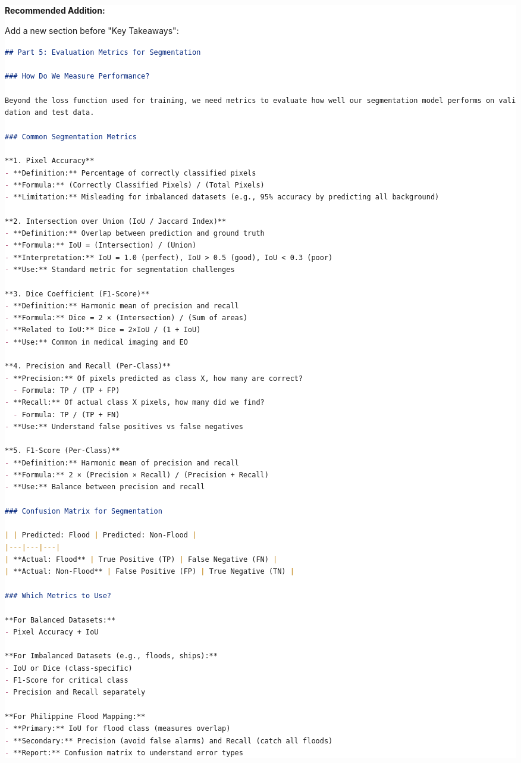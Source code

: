 **Recommended Addition:**

Add a new section before "Key Takeaways":

```markdown
## Part 5: Evaluation Metrics for Segmentation

### How Do We Measure Performance?

Beyond the loss function used for training, we need metrics to evaluate how well our segmentation model performs on validation and test data.

### Common Segmentation Metrics

**1. Pixel Accuracy**
- **Definition:** Percentage of correctly classified pixels
- **Formula:** (Correctly Classified Pixels) / (Total Pixels)
- **Limitation:** Misleading for imbalanced datasets (e.g., 95% accuracy by predicting all background)

**2. Intersection over Union (IoU / Jaccard Index)**
- **Definition:** Overlap between prediction and ground truth
- **Formula:** IoU = (Intersection) / (Union)
- **Interpretation:** IoU = 1.0 (perfect), IoU > 0.5 (good), IoU < 0.3 (poor)
- **Use:** Standard metric for segmentation challenges

**3. Dice Coefficient (F1-Score)**
- **Definition:** Harmonic mean of precision and recall
- **Formula:** Dice = 2 × (Intersection) / (Sum of areas)
- **Related to IoU:** Dice = 2×IoU / (1 + IoU)
- **Use:** Common in medical imaging and EO

**4. Precision and Recall (Per-Class)**
- **Precision:** Of pixels predicted as class X, how many are correct?
  - Formula: TP / (TP + FP)
- **Recall:** Of actual class X pixels, how many did we find?
  - Formula: TP / (TP + FN)
- **Use:** Understand false positives vs false negatives

**5. F1-Score (Per-Class)**
- **Definition:** Harmonic mean of precision and recall
- **Formula:** 2 × (Precision × Recall) / (Precision + Recall)
- **Use:** Balance between precision and recall

### Confusion Matrix for Segmentation

| | Predicted: Flood | Predicted: Non-Flood |
|---|---|---|
| **Actual: Flood** | True Positive (TP) | False Negative (FN) |
| **Actual: Non-Flood** | False Positive (FP) | True Negative (TN) |

### Which Metrics to Use?

**For Balanced Datasets:**
- Pixel Accuracy + IoU

**For Imbalanced Datasets (e.g., floods, ships):**
- IoU or Dice (class-specific)
- F1-Score for critical class
- Precision and Recall separately

**For Philippine Flood Mapping:**
- **Primary:** IoU for flood class (measures overlap)
- **Secondary:** Precision (avoid false alarms) and Recall (catch all floods)
- **Report:** Confusion matrix to understand error types
```